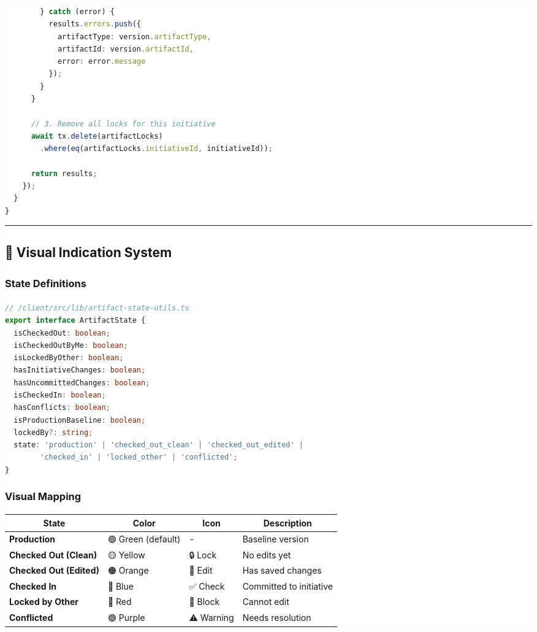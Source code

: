 ```typescript
        } catch (error) {
          results.errors.push({
            artifactType: version.artifactType,
            artifactId: version.artifactId,
            error: error.message
          });
        }
      }
      
      // 3. Remove all locks for this initiative
      await tx.delete(artifactLocks)
        .where(eq(artifactLocks.initiativeId, initiativeId));
      
      return results;
    });
  }
}
```

---

## 🎨 Visual Indication System

### State Definitions

```typescript
// /client/src/lib/artifact-state-utils.ts
export interface ArtifactState {
  isCheckedOut: boolean;
  isCheckedOutByMe: boolean;
  isLockedByOther: boolean;
  hasInitiativeChanges: boolean;
  hasUncommittedChanges: boolean;
  isCheckedIn: boolean;
  hasConflicts: boolean;
  isProductionBaseline: boolean;
  lockedBy?: string;
  state: 'production' | 'checked_out_clean' | 'checked_out_edited' | 
        'checked_in' | 'locked_other' | 'conflicted';
}
```

### Visual Mapping

| State | Color | Icon | Description |
|-------|-------|------|-------------|
| **Production** | 🟢 Green (default) | - | Baseline version |
| **Checked Out (Clean)** | 🟡 Yellow | 🔒 Lock | No edits yet |
| **Checked Out (Edited)** | 🟠 Orange | 📝 Edit | Has saved changes |
| **Checked In** | 🔵 Blue | ✅ Check | Committed to initiative |
| **Locked by Other** | 🔴 Red | 🚫 Block | Cannot edit |
| **Conflicted** | 🟣 Purple | ⚠️ Warning | Needs resolution |
